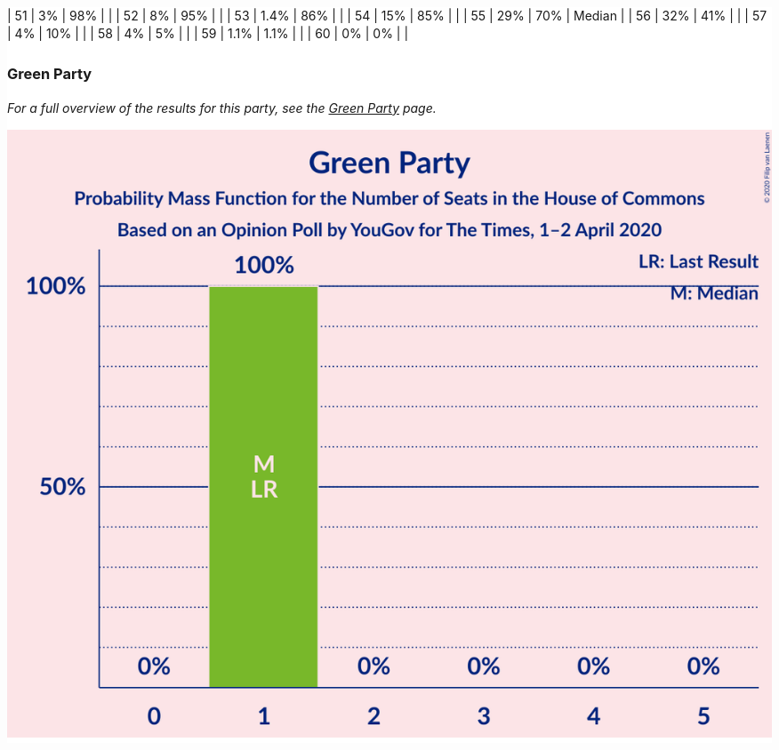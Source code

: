 | 51 | 3% | 98% |  |
| 52 | 8% | 95% |  |
| 53 | 1.4% | 86% |  |
| 54 | 15% | 85% |  |
| 55 | 29% | 70% | Median |
| 56 | 32% | 41% |  |
| 57 | 4% | 10% |  |
| 58 | 4% | 5% |  |
| 59 | 1.1% | 1.1% |  |
| 60 | 0% | 0% |  |

### Green Party

*For a full overview of the results for this party, see the [Green Party](party-greenparty.html) page.*

![Graph with seats probability mass function not yet produced](2020-04-02-YouGov-seats-pmf-greenparty.png "Seats Probability Mass Function")
